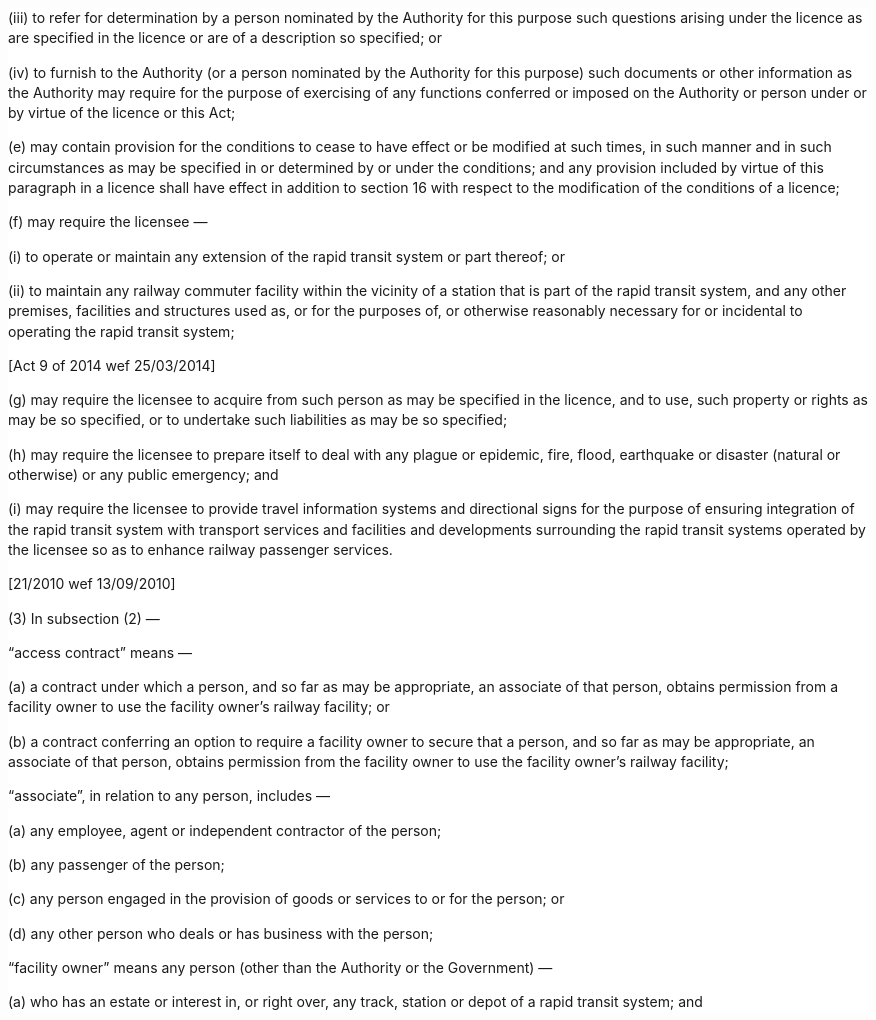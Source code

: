 (iii) to refer for determination by a person nominated by the Authority for this purpose such questions arising under the licence as are specified in the licence or are of a description so specified; or

(iv) to furnish to the Authority (or a person nominated by the Authority for this purpose) such documents or other information as the Authority may require for the purpose of exercising of any functions conferred or imposed on the Authority or person under or by virtue of the licence or this Act;

(e) may contain provision for the conditions to cease to have effect or be modified at such times, in such manner and in such circumstances as may be specified in or determined by or under the conditions; and any provision included by virtue of this paragraph in a licence shall have effect in addition to section 16 with respect to the modification of the conditions of a licence;

(f) may require the licensee —

(i) to operate or maintain any extension of the rapid transit system or part thereof; or

(ii) to maintain any railway commuter facility within the vicinity of a station that is part of the rapid transit system, and any other premises, facilities and structures used as, or for the purposes of, or otherwise reasonably necessary for or incidental to operating the rapid transit system;

[Act 9 of 2014 wef 25/03/2014]

(g) may require the licensee to acquire from such person as may be specified in the licence, and to use, such property or rights as may be so specified, or to undertake such liabilities as may be so specified;

(h) may require the licensee to prepare itself to deal with any plague or epidemic, fire, flood, earthquake or disaster (natural or otherwise) or any public emergency; and

(i) may require the licensee to provide travel information systems and directional signs for the purpose of ensuring integration of the rapid transit system with transport services and facilities and developments surrounding the rapid transit systems operated by the licensee so as to enhance railway passenger services.

[21/2010 wef 13/09/2010]

(3) In subsection (2) —

“access contract” means —

(a) a contract under which a person, and so far as may be appropriate, an associate of that person, obtains permission from a facility owner to use the facility owner’s railway facility; or

(b) a contract conferring an option to require a facility owner to secure that a person, and so far as may be appropriate, an associate of that person, obtains permission from the facility owner to use the facility owner’s railway facility;

“associate”, in relation to any person, includes —

(a) any employee, agent or independent contractor of the person;

(b) any passenger of the person;

(c) any person engaged in the provision of goods or services to or for the person; or

(d) any other person who deals or has business with the person;

“facility owner” means any person (other than the Authority or the Government) —

(a) who has an estate or interest in, or right over, any track, station or depot of a rapid transit system; and
